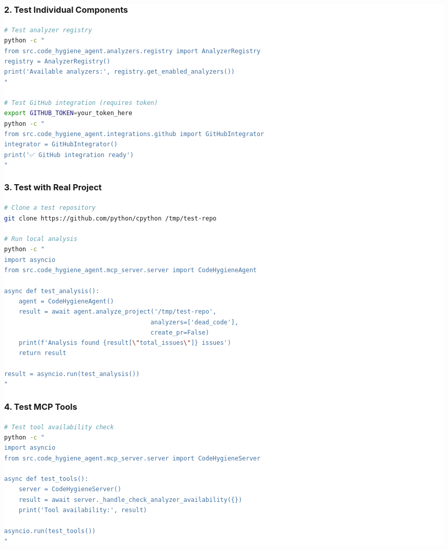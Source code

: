 ### **2. Test Individual Components**
```bash
# Test analyzer registry
python -c "
from src.code_hygiene_agent.analyzers.registry import AnalyzerRegistry
registry = AnalyzerRegistry()
print('Available analyzers:', registry.get_enabled_analyzers())
"

# Test GitHub integration (requires token)
export GITHUB_TOKEN=your_token_here
python -c "
from src.code_hygiene_agent.integrations.github import GitHubIntegrator
integrator = GitHubIntegrator()
print('✅ GitHub integration ready')
"
```

### **3. Test with Real Project**
```bash
# Clone a test repository
git clone https://github.com/python/cpython /tmp/test-repo

# Run local analysis
python -c "
import asyncio
from src.code_hygiene_agent.mcp_server.server import CodeHygieneAgent

async def test_analysis():
    agent = CodeHygieneAgent()
    result = await agent.analyze_project('/tmp/test-repo', 
                                        analyzers=['dead_code'], 
                                        create_pr=False)
    print(f'Analysis found {result[\"total_issues\"]} issues')
    return result

result = asyncio.run(test_analysis())
"
```

### **4. Test MCP Tools**
```bash
# Test tool availability check
python -c "
import asyncio
from src.code_hygiene_agent.mcp_server.server import CodeHygieneServer

async def test_tools():
    server = CodeHygieneServer()
    result = await server._handle_check_analyzer_availability({})
    print('Tool availability:', result)

asyncio.run(test_tools())
"
```
